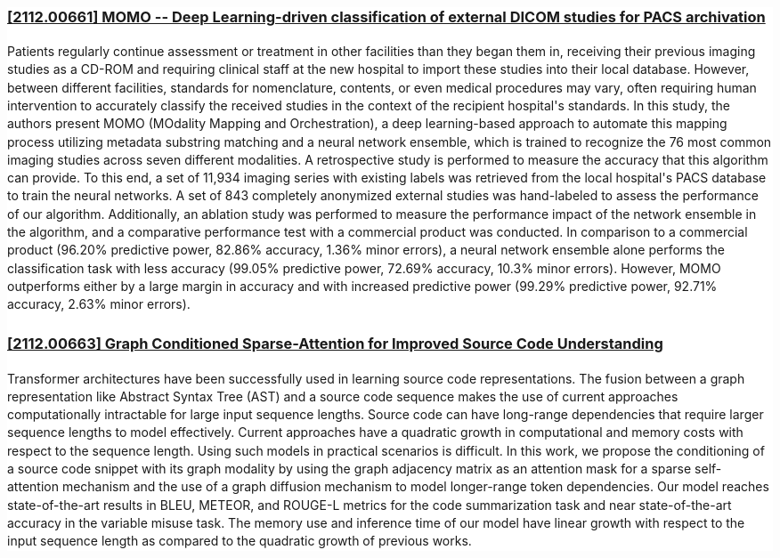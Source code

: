     

### [[2112.00661] MOMO -- Deep Learning-driven classification of external DICOM studies for PACS archivation](http://arxiv.org/abs/2112.00661)


  Patients regularly continue assessment or treatment in other facilities than
they began them in, receiving their previous imaging studies as a CD-ROM and
requiring clinical staff at the new hospital to import these studies into their
local database. However, between different facilities, standards for
nomenclature, contents, or even medical procedures may vary, often requiring
human intervention to accurately classify the received studies in the context
of the recipient hospital's standards. In this study, the authors present MOMO
(MOdality Mapping and Orchestration), a deep learning-based approach to
automate this mapping process utilizing metadata substring matching and a
neural network ensemble, which is trained to recognize the 76 most common
imaging studies across seven different modalities. A retrospective study is
performed to measure the accuracy that this algorithm can provide. To this end,
a set of 11,934 imaging series with existing labels was retrieved from the
local hospital's PACS database to train the neural networks. A set of 843
completely anonymized external studies was hand-labeled to assess the
performance of our algorithm. Additionally, an ablation study was performed to
measure the performance impact of the network ensemble in the algorithm, and a
comparative performance test with a commercial product was conducted. In
comparison to a commercial product (96.20% predictive power, 82.86% accuracy,
1.36% minor errors), a neural network ensemble alone performs the
classification task with less accuracy (99.05% predictive power, 72.69%
accuracy, 10.3% minor errors). However, MOMO outperforms either by a large
margin in accuracy and with increased predictive power (99.29% predictive
power, 92.71% accuracy, 2.63% minor errors).

    

### [[2112.00663] Graph Conditioned Sparse-Attention for Improved Source Code Understanding](http://arxiv.org/abs/2112.00663)


  Transformer architectures have been successfully used in learning source code
representations. The fusion between a graph representation like Abstract Syntax
Tree (AST) and a source code sequence makes the use of current approaches
computationally intractable for large input sequence lengths. Source code can
have long-range dependencies that require larger sequence lengths to model
effectively. Current approaches have a quadratic growth in computational and
memory costs with respect to the sequence length. Using such models in
practical scenarios is difficult. In this work, we propose the conditioning of
a source code snippet with its graph modality by using the graph adjacency
matrix as an attention mask for a sparse self-attention mechanism and the use
of a graph diffusion mechanism to model longer-range token dependencies. Our
model reaches state-of-the-art results in BLEU, METEOR, and ROUGE-L metrics for
the code summarization task and near state-of-the-art accuracy in the variable
misuse task. The memory use and inference time of our model have linear growth
with respect to the input sequence length as compared to the quadratic growth
of previous works.
